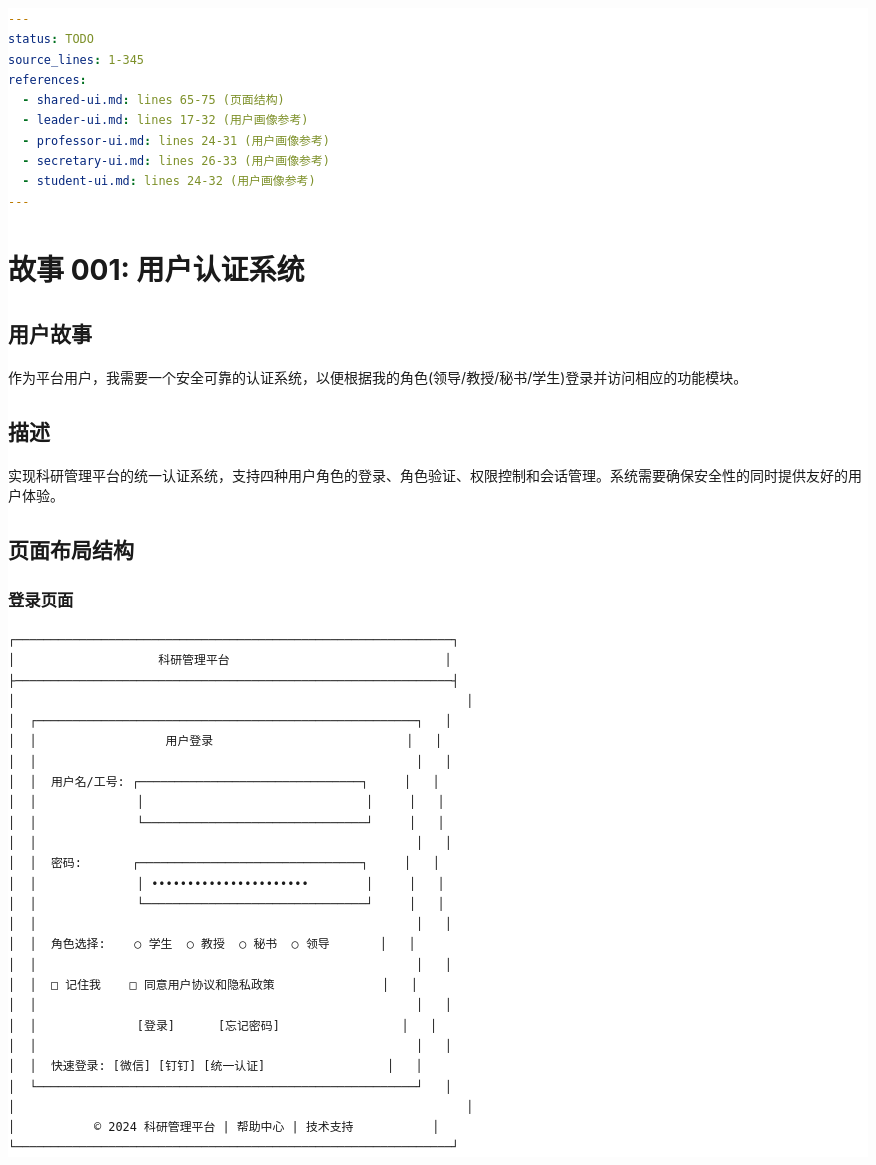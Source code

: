 ```yaml
---
status: TODO
source_lines: 1-345
references:
  - shared-ui.md: lines 65-75 (页面结构)
  - leader-ui.md: lines 17-32 (用户画像参考)
  - professor-ui.md: lines 24-31 (用户画像参考)
  - secretary-ui.md: lines 26-33 (用户画像参考)
  - student-ui.md: lines 24-32 (用户画像参考)
---
```


# 故事 001: 用户认证系统

## 用户故事
作为平台用户，我需要一个安全可靠的认证系统，以便根据我的角色(领导/教授/秘书/学生)登录并访问相应的功能模块。

## 描述
实现科研管理平台的统一认证系统，支持四种用户角色的登录、角色验证、权限控制和会话管理。系统需要确保安全性的同时提供友好的用户体验。

## 页面布局结构

### 登录页面
```
┌─────────────────────────────────────────────────────────────┐
│                    科研管理平台                              │
├─────────────────────────────────────────────────────────────┤
│                                                               │
│  ┌─────────────────────────────────────────────────────┐   │
│  │                  用户登录                           │   │
│  │                                                     │   │
│  │  用户名/工号: ┌───────────────────────────────┐     │   │
│  │              │                               │     │   │
│  │              └───────────────────────────────┘     │   │
│  │                                                     │   │
│  │  密码:       ┌───────────────────────────────┐     │   │
│  │              │ ••••••••••••••••••••••        │     │   │
│  │              └───────────────────────────────┘     │   │
│  │                                                     │   │
│  │  角色选择:    ○ 学生  ○ 教授  ○ 秘书  ○ 领导       │   │
│  │                                                     │   │
│  │  □ 记住我    □ 同意用户协议和隐私政策               │   │
│  │                                                     │   │
│  │              [登录]      [忘记密码]                 │   │
│  │                                                     │   │
│  │  快速登录: [微信] [钉钉] [统一认证]                 │   │
│  └─────────────────────────────────────────────────────┘   │
│                                                               │
│           © 2024 科研管理平台 | 帮助中心 | 技术支持           │
└─────────────────────────────────────────────────────────────┘
```
